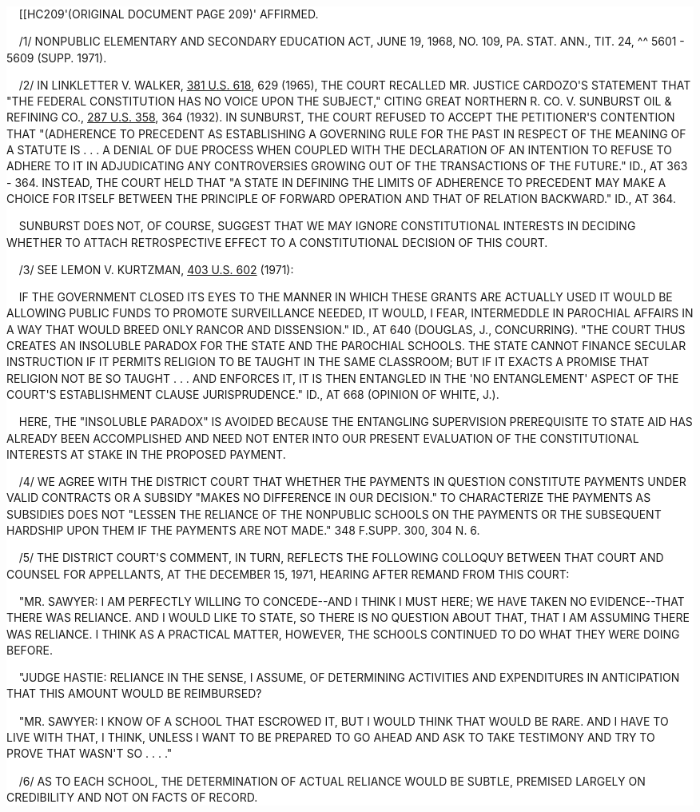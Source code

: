     \[\[HC209'(ORIGINAL DOCUMENT PAGE 209)' AFFIRMED.

    /1/  NONPUBLIC ELEMENTARY AND SECONDARY EDUCATION ACT, JUNE 19, 1968, NO. 109, PA. STAT. ANN., TIT. 24, ^^ 5601 - 5609 (SUPP. 1971).

    /2/  IN LINKLETTER V. WALKER, [381 U.S. 618][/us/courts/scotus/usReporter/381/618], 629 (1965), THE COURT RECALLED MR. JUSTICE CARDOZO'S STATEMENT THAT "THE FEDERAL CONSTITUTION HAS NO VOICE UPON THE SUBJECT," CITING GREAT NORTHERN R. CO. V. SUNBURST OIL & REFINING CO., [287 U.S. 358][/us/courts/scotus/usReporter/287/358], 364 (1932).  IN SUNBURST, THE COURT REFUSED TO ACCEPT THE PETITIONER'S CONTENTION THAT "(ADHERENCE TO PRECEDENT AS ESTABLISHING A GOVERNING RULE FOR THE PAST IN RESPECT OF THE MEANING OF A STATUTE IS . . . A DENIAL OF DUE PROCESS WHEN COUPLED WITH THE DECLARATION OF AN INTENTION TO REFUSE TO ADHERE TO IT IN ADJUDICATING ANY CONTROVERSIES GROWING OUT OF THE TRANSACTIONS OF THE FUTURE."  ID., AT 363 - 364.  INSTEAD, THE COURT HELD THAT "A STATE IN DEFINING THE LIMITS OF ADHERENCE TO PRECEDENT MAY MAKE A CHOICE FOR ITSELF BETWEEN THE PRINCIPLE OF FORWARD OPERATION AND THAT OF RELATION BACKWARD."  ID., AT 364.

    SUNBURST DOES NOT, OF COURSE, SUGGEST THAT WE MAY IGNORE CONSTITUTIONAL INTERESTS IN DECIDING WHETHER TO ATTACH RETROSPECTIVE EFFECT TO A CONSTITUTIONAL DECISION OF THIS COURT.

    /3/  SEE LEMON V. KURTZMAN, [403 U.S. 602][/us/courts/scotus/usReporter/403/602] (1971):

    IF THE GOVERNMENT CLOSED ITS EYES TO THE MANNER IN WHICH THESE GRANTS ARE ACTUALLY USED IT WOULD BE ALLOWING PUBLIC FUNDS TO PROMOTE SURVEILLANCE NEEDED, IT WOULD, I FEAR, INTERMEDDLE IN PAROCHIAL AFFAIRS IN A WAY THAT WOULD BREED ONLY RANCOR AND DISSENSION."  ID., AT 640 (DOUGLAS, J., CONCURRING).     "THE COURT THUS CREATES AN INSOLUBLE PARADOX FOR THE STATE AND THE PAROCHIAL SCHOOLS.  THE STATE CANNOT FINANCE SECULAR INSTRUCTION IF IT PERMITS RELIGION TO BE TAUGHT IN THE SAME CLASSROOM; BUT IF IT EXACTS A PROMISE THAT RELIGION NOT BE SO TAUGHT . . . AND ENFORCES IT, IT IS THEN ENTANGLED IN THE 'NO ENTANGLEMENT' ASPECT OF THE COURT'S ESTABLISHMENT CLAUSE JURISPRUDENCE."  ID., AT 668 (OPINION OF WHITE, J.).

    HERE, THE "INSOLUBLE PARADOX" IS AVOIDED BECAUSE THE ENTANGLING SUPERVISION PREREQUISITE TO STATE AID HAS ALREADY BEEN ACCOMPLISHED AND NEED NOT ENTER INTO OUR PRESENT EVALUATION OF THE CONSTITUTIONAL INTERESTS AT STAKE IN THE PROPOSED PAYMENT.

    /4/  WE AGREE WITH THE DISTRICT COURT THAT WHETHER THE PAYMENTS IN QUESTION CONSTITUTE PAYMENTS UNDER VALID CONTRACTS OR A SUBSIDY "MAKES NO DIFFERENCE IN OUR DECISION."  TO CHARACTERIZE THE PAYMENTS AS SUBSIDIES DOES NOT "LESSEN THE RELIANCE OF THE NONPUBLIC SCHOOLS ON THE PAYMENTS OR THE SUBSEQUENT HARDSHIP UPON THEM IF THE PAYMENTS ARE NOT MADE."  348 F.SUPP.  300, 304 N. 6.

    /5/  THE DISTRICT COURT'S COMMENT, IN TURN, REFLECTS THE FOLLOWING COLLOQUY BETWEEN THAT COURT AND COUNSEL FOR APPELLANTS, AT THE DECEMBER 15, 1971, HEARING AFTER REMAND FROM THIS COURT:

    "MR. SAWYER:  I AM PERFECTLY WILLING TO CONCEDE--AND I THINK I MUST HERE; WE HAVE TAKEN NO EVIDENCE--THAT THERE WAS RELIANCE.  AND I WOULD LIKE TO STATE, SO THERE IS NO QUESTION ABOUT THAT, THAT I AM ASSUMING THERE WAS RELIANCE.  I THINK AS A PRACTICAL MATTER, HOWEVER, THE SCHOOLS CONTINUED TO DO WHAT THEY WERE DOING BEFORE.

    "JUDGE HASTIE:  RELIANCE IN THE SENSE, I ASSUME, OF DETERMINING ACTIVITIES AND EXPENDITURES IN ANTICIPATION THAT THIS AMOUNT WOULD BE REIMBURSED?

    "MR. SAWYER:  I KNOW OF A SCHOOL THAT ESCROWED IT, BUT I WOULD THINK THAT WOULD BE RARE.  AND I HAVE TO LIVE WITH THAT, I THINK, UNLESS I WANT TO BE PREPARED TO GO AHEAD AND ASK TO TAKE TESTIMONY AND TRY TO PROVE THAT WASN'T SO . . . ."

    /6/  AS TO EACH SCHOOL, THE DETERMINATION OF ACTUAL RELIANCE WOULD BE SUBTLE, PREMISED LARGELY ON CREDIBILITY AND NOT ON FACTS OF RECORD.


[/us/courts/scotus/usReporter/411/192]: https://publicdocs.github.io/go/links?ns=uslm-x&ref=%2Fus%2Fcourts%2Fscotus%2FusReporter%2F411%2F192
[/us/courts/scotus/usReporter/403/602]: https://publicdocs.github.io/go/links?ns=uslm-x&ref=%2Fus%2Fcourts%2Fscotus%2FusReporter%2F403%2F602
[/us/courts/scotus/usReporter/403/602]: https://publicdocs.github.io/go/links?ns=uslm-x&ref=%2Fus%2Fcourts%2Fscotus%2FusReporter%2F403%2F602
[/us/courts/scotus/usReporter/406/943]: https://publicdocs.github.io/go/links?ns=uslm-x&ref=%2Fus%2Fcourts%2Fscotus%2FusReporter%2F406%2F943
[/us/courts/scotus/usReporter/409/505]: https://publicdocs.github.io/go/links?ns=uslm-x&ref=%2Fus%2Fcourts%2Fscotus%2FusReporter%2F409%2F505
[/us/courts/scotus/usReporter/405/278]: https://publicdocs.github.io/go/links?ns=uslm-x&ref=%2Fus%2Fcourts%2Fscotus%2FusReporter%2F405%2F278
[/us/courts/scotus/usReporter/394/244]: https://publicdocs.github.io/go/links?ns=uslm-x&ref=%2Fus%2Fcourts%2Fscotus%2FusReporter%2F394%2F244
[/us/courts/scotus/usReporter/388/293]: https://publicdocs.github.io/go/links?ns=uslm-x&ref=%2Fus%2Fcourts%2Fscotus%2FusReporter%2F388%2F293
[/us/courts/scotus/usReporter/384/719]: https://publicdocs.github.io/go/links?ns=uslm-x&ref=%2Fus%2Fcourts%2Fscotus%2FusReporter%2F384%2F719
[/us/courts/scotus/usReporter/382/406]: https://publicdocs.github.io/go/links?ns=uslm-x&ref=%2Fus%2Fcourts%2Fscotus%2FusReporter%2F382%2F406
[/us/courts/scotus/usReporter/381/618]: https://publicdocs.github.io/go/links?ns=uslm-x&ref=%2Fus%2Fcourts%2Fscotus%2FusReporter%2F381%2F618
[/us/courts/scotus/usReporter/404/97]: https://publicdocs.github.io/go/links?ns=uslm-x&ref=%2Fus%2Fcourts%2Fscotus%2FusReporter%2F404%2F97
[/us/courts/scotus/usReporter/392/481]: https://publicdocs.github.io/go/links?ns=uslm-x&ref=%2Fus%2Fcourts%2Fscotus%2FusReporter%2F392%2F481
[/us/courts/scotus/usReporter/377/13]: https://publicdocs.github.io/go/links?ns=uslm-x&ref=%2Fus%2Fcourts%2Fscotus%2FusReporter%2F377%2F13
[/us/courts/scotus/usReporter/375/411]: https://publicdocs.github.io/go/links?ns=uslm-x&ref=%2Fus%2Fcourts%2Fscotus%2FusReporter%2F375%2F411
[/us/courts/scotus/usReporter/395/701]: https://publicdocs.github.io/go/links?ns=uslm-x&ref=%2Fus%2Fcourts%2Fscotus%2FusReporter%2F395%2F701
[/us/courts/scotus/usReporter/399/204]: https://publicdocs.github.io/go/links?ns=uslm-x&ref=%2Fus%2Fcourts%2Fscotus%2FusReporter%2F399%2F204
[/us/courts/scotus/usReporter/393/544]: https://publicdocs.github.io/go/links?ns=uslm-x&ref=%2Fus%2Fcourts%2Fscotus%2FusReporter%2F393%2F544
[/us/courts/scotus/usReporter/118/425]: https://publicdocs.github.io/go/links?ns=uslm-x&ref=%2Fus%2Fcourts%2Fscotus%2FusReporter%2F118%2F425
[/us/courts/scotus/usReporter/308/371]: https://publicdocs.github.io/go/links?ns=uslm-x&ref=%2Fus%2Fcourts%2Fscotus%2FusReporter%2F308%2F371
[/us/courts/scotus/usReporter/397/286]: https://publicdocs.github.io/go/links?ns=uslm-x&ref=%2Fus%2Fcourts%2Fscotus%2FusReporter%2F397%2F286
[/us/courts/scotus/usReporter/402/1]: https://publicdocs.github.io/go/links?ns=uslm-x&ref=%2Fus%2Fcourts%2Fscotus%2FusReporter%2F402%2F1
[/us/courts/scotus/usReporter/349/294]: https://publicdocs.github.io/go/links?ns=uslm-x&ref=%2Fus%2Fcourts%2Fscotus%2FusReporter%2F349%2F294
[/us/courts/scotus/usReporter/321/321]: https://publicdocs.github.io/go/links?ns=uslm-x&ref=%2Fus%2Fcourts%2Fscotus%2FusReporter%2F321%2F321
[/us/courts/scotus/usReporter/327/392]: https://publicdocs.github.io/go/links?ns=uslm-x&ref=%2Fus%2Fcourts%2Fscotus%2FusReporter%2F327%2F392
[/us/courts/scotus/usReporter/399/204]: https://publicdocs.github.io/go/links?ns=uslm-x&ref=%2Fus%2Fcourts%2Fscotus%2FusReporter%2F399%2F204
[/us/courts/scotus/usReporter/395/701]: https://publicdocs.github.io/go/links?ns=uslm-x&ref=%2Fus%2Fcourts%2Fscotus%2FusReporter%2F395%2F701
[/us/courts/scotus/usReporter/393/544]: https://publicdocs.github.io/go/links?ns=uslm-x&ref=%2Fus%2Fcourts%2Fscotus%2FusReporter%2F393%2F544
[/us/courts/scotus/usReporter/401/37]: https://publicdocs.github.io/go/links?ns=uslm-x&ref=%2Fus%2Fcourts%2Fscotus%2FusReporter%2F401%2F37
[/us/courts/scotus/usReporter/381/618]: https://publicdocs.github.io/go/links?ns=uslm-x&ref=%2Fus%2Fcourts%2Fscotus%2FusReporter%2F381%2F618
[/us/courts/scotus/usReporter/287/358]: https://publicdocs.github.io/go/links?ns=uslm-x&ref=%2Fus%2Fcourts%2Fscotus%2FusReporter%2F287%2F358
[/us/courts/scotus/usReporter/403/602]: https://publicdocs.github.io/go/links?ns=uslm-x&ref=%2Fus%2Fcourts%2Fscotus%2FusReporter%2F403%2F602
[/us/courts/scotus/usReporter/403/672]: https://publicdocs.github.io/go/links?ns=uslm-x&ref=%2Fus%2Fcourts%2Fscotus%2FusReporter%2F403%2F672
[/us/courts/scotus/usReporter/397/664]: https://publicdocs.github.io/go/links?ns=uslm-x&ref=%2Fus%2Fcourts%2Fscotus%2FusReporter%2F397%2F664
[/us/courts/scotus/usReporter/392/236]: https://publicdocs.github.io/go/links?ns=uslm-x&ref=%2Fus%2Fcourts%2Fscotus%2FusReporter%2F392%2F236
[/us/courts/scotus/usReporter/330/1]: https://publicdocs.github.io/go/links?ns=uslm-x&ref=%2Fus%2Fcourts%2Fscotus%2FusReporter%2F330%2F1
[/us/courts/scotus/usReporter/403/602]: https://publicdocs.github.io/go/links?ns=uslm-x&ref=%2Fus%2Fcourts%2Fscotus%2FusReporter%2F403%2F602
[/us/courts/scotus/usReporter/330/1]: https://publicdocs.github.io/go/links?ns=uslm-x&ref=%2Fus%2Fcourts%2Fscotus%2FusReporter%2F330%2F1
[/us/courts/scotus/usReporter/343/306]: https://publicdocs.github.io/go/links?ns=uslm-x&ref=%2Fus%2Fcourts%2Fscotus%2FusReporter%2F343%2F306
[/us/courts/scotus/usReporter/366/420]: https://publicdocs.github.io/go/links?ns=uslm-x&ref=%2Fus%2Fcourts%2Fscotus%2FusReporter%2F366%2F420
[/us/courts/scotus/usReporter/367/488]: https://publicdocs.github.io/go/links?ns=uslm-x&ref=%2Fus%2Fcourts%2Fscotus%2FusReporter%2F367%2F488
[/us/courts/scotus/usReporter/333/203]: https://publicdocs.github.io/go/links?ns=uslm-x&ref=%2Fus%2Fcourts%2Fscotus%2FusReporter%2F333%2F203
[/us/courts/scotus/usReporter/403/642]: https://publicdocs.github.io/go/links?ns=uslm-x&ref=%2Fus%2Fcourts%2Fscotus%2FusReporter%2F403%2F642
[/us/courts/scotus/usReporter/384/719]: https://publicdocs.github.io/go/links?ns=uslm-x&ref=%2Fus%2Fcourts%2Fscotus%2FusReporter%2F384%2F719
[/us/courts/scotus/usReporter/281/673]: https://publicdocs.github.io/go/links?ns=uslm-x&ref=%2Fus%2Fcourts%2Fscotus%2FusReporter%2F281%2F673
[/us/courts/scotus/usReporter/388/293]: https://publicdocs.github.io/go/links?ns=uslm-x&ref=%2Fus%2Fcourts%2Fscotus%2FusReporter%2F388%2F293
[/us/courts/scotus/usReporter/399/204]: https://publicdocs.github.io/go/links?ns=uslm-x&ref=%2Fus%2Fcourts%2Fscotus%2FusReporter%2F399%2F204
[/us/courts/scotus/usReporter/330/1]: https://publicdocs.github.io/go/links?ns=uslm-x&ref=%2Fus%2Fcourts%2Fscotus%2FusReporter%2F330%2F1
[/us/courts/scotus/usReporter/397/664]: https://publicdocs.github.io/go/links?ns=uslm-x&ref=%2Fus%2Fcourts%2Fscotus%2FusReporter%2F397%2F664
[/us/courts/scotus/usReporter/391/123]: https://publicdocs.github.io/go/links?ns=uslm-x&ref=%2Fus%2Fcourts%2Fscotus%2FusReporter%2F391%2F123
[/us/courts/scotus/usReporter/352/232]: https://publicdocs.github.io/go/links?ns=uslm-x&ref=%2Fus%2Fcourts%2Fscotus%2FusReporter%2F352%2F232
[/us/courts/scotus/usReporter/392/293]: https://publicdocs.github.io/go/links?ns=uslm-x&ref=%2Fus%2Fcourts%2Fscotus%2FusReporter%2F392%2F293